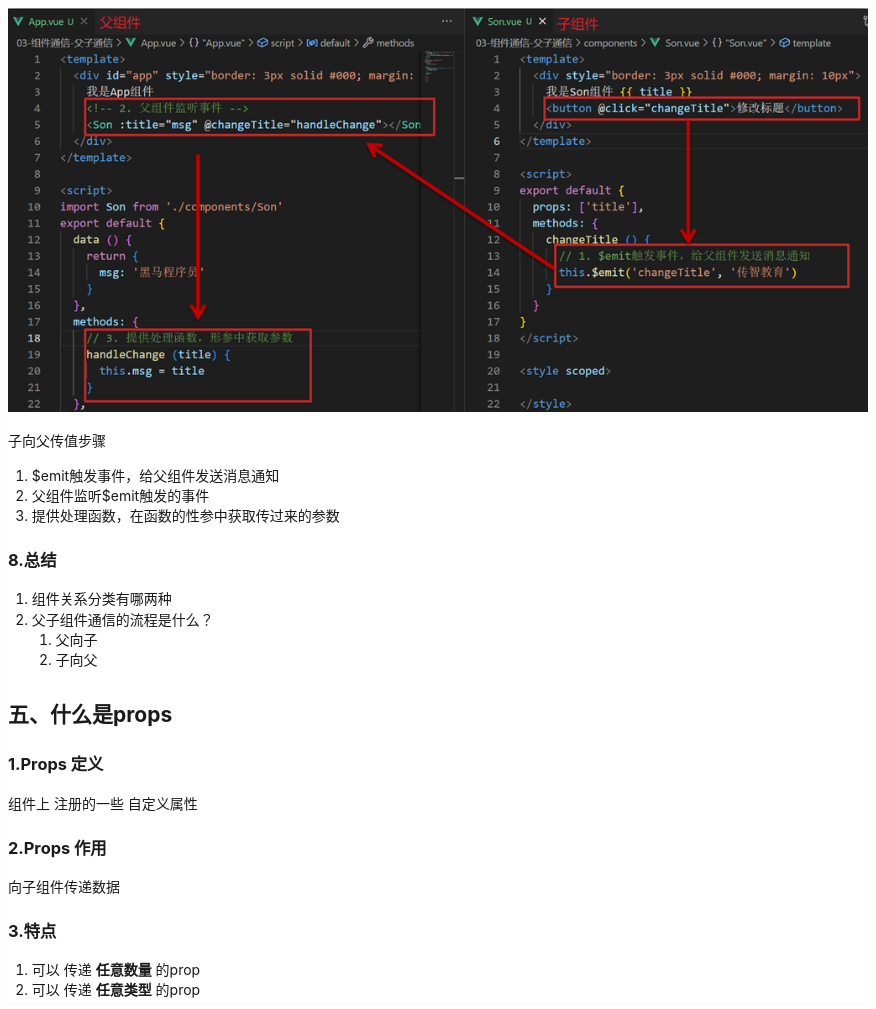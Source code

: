 ![68231896563](assets/1682318965635.png)

子向父传值步骤

1. $emit触发事件，给父组件发送消息通知
2. 父组件监听$emit触发的事件
3. 提供处理函数，在函数的性参中获取传过来的参数

### 8.总结

1. 组件关系分类有哪两种
2. 父子组件通信的流程是什么？
   1. 父向子
   2. 子向父



## 五、什么是props

### 1.Props 定义

组件上 注册的一些  自定义属性

### 2.Props 作用

向子组件传递数据

### 3.特点

1. 可以 传递 **任意数量** 的prop
2. 可以 传递 **任意类型** 的prop
